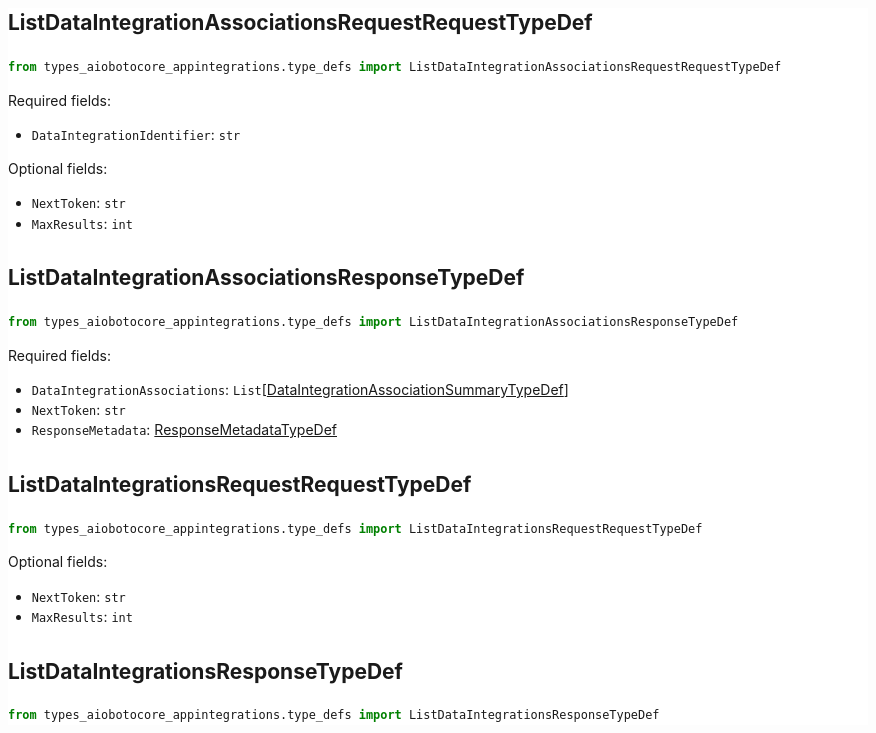 <a id="listdataintegrationassociationsrequestrequesttypedef"></a>

## ListDataIntegrationAssociationsRequestRequestTypeDef

```python
from types_aiobotocore_appintegrations.type_defs import ListDataIntegrationAssociationsRequestRequestTypeDef
```

Required fields:

- `DataIntegrationIdentifier`: `str`

Optional fields:

- `NextToken`: `str`
- `MaxResults`: `int`

<a id="listdataintegrationassociationsresponsetypedef"></a>

## ListDataIntegrationAssociationsResponseTypeDef

```python
from types_aiobotocore_appintegrations.type_defs import ListDataIntegrationAssociationsResponseTypeDef
```

Required fields:

- `DataIntegrationAssociations`:
  `List`\[[DataIntegrationAssociationSummaryTypeDef](./type_defs.md#dataintegrationassociationsummarytypedef)\]
- `NextToken`: `str`
- `ResponseMetadata`:
  [ResponseMetadataTypeDef](./type_defs.md#responsemetadatatypedef)

<a id="listdataintegrationsrequestrequesttypedef"></a>

## ListDataIntegrationsRequestRequestTypeDef

```python
from types_aiobotocore_appintegrations.type_defs import ListDataIntegrationsRequestRequestTypeDef
```

Optional fields:

- `NextToken`: `str`
- `MaxResults`: `int`

<a id="listdataintegrationsresponsetypedef"></a>

## ListDataIntegrationsResponseTypeDef

```python
from types_aiobotocore_appintegrations.type_defs import ListDataIntegrationsResponseTypeDef
```
